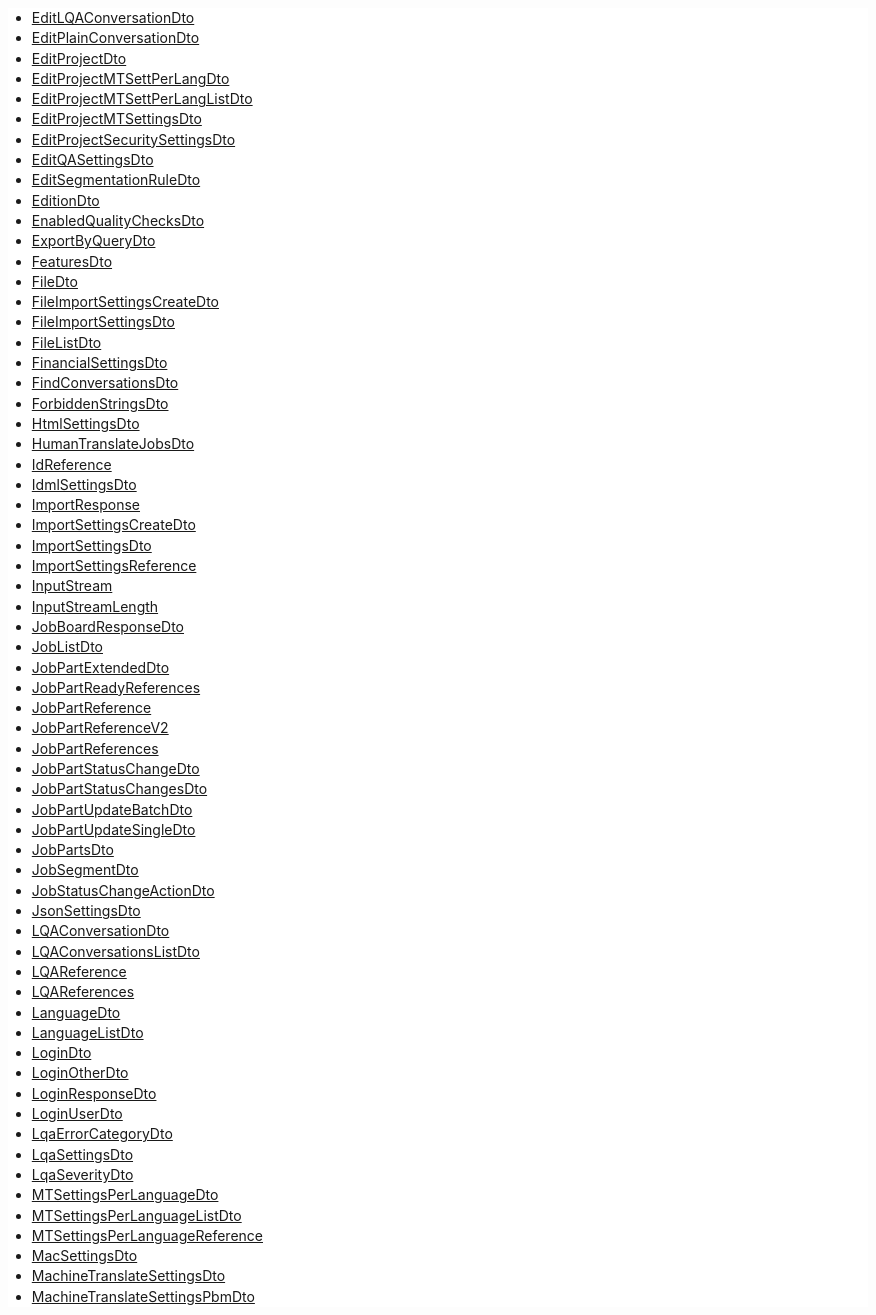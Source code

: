  - [EditLQAConversationDto](docs/Model/EditLQAConversationDto.md)
 - [EditPlainConversationDto](docs/Model/EditPlainConversationDto.md)
 - [EditProjectDto](docs/Model/EditProjectDto.md)
 - [EditProjectMTSettPerLangDto](docs/Model/EditProjectMTSettPerLangDto.md)
 - [EditProjectMTSettPerLangListDto](docs/Model/EditProjectMTSettPerLangListDto.md)
 - [EditProjectMTSettingsDto](docs/Model/EditProjectMTSettingsDto.md)
 - [EditProjectSecuritySettingsDto](docs/Model/EditProjectSecuritySettingsDto.md)
 - [EditQASettingsDto](docs/Model/EditQASettingsDto.md)
 - [EditSegmentationRuleDto](docs/Model/EditSegmentationRuleDto.md)
 - [EditionDto](docs/Model/EditionDto.md)
 - [EnabledQualityChecksDto](docs/Model/EnabledQualityChecksDto.md)
 - [ExportByQueryDto](docs/Model/ExportByQueryDto.md)
 - [FeaturesDto](docs/Model/FeaturesDto.md)
 - [FileDto](docs/Model/FileDto.md)
 - [FileImportSettingsCreateDto](docs/Model/FileImportSettingsCreateDto.md)
 - [FileImportSettingsDto](docs/Model/FileImportSettingsDto.md)
 - [FileListDto](docs/Model/FileListDto.md)
 - [FinancialSettingsDto](docs/Model/FinancialSettingsDto.md)
 - [FindConversationsDto](docs/Model/FindConversationsDto.md)
 - [ForbiddenStringsDto](docs/Model/ForbiddenStringsDto.md)
 - [HtmlSettingsDto](docs/Model/HtmlSettingsDto.md)
 - [HumanTranslateJobsDto](docs/Model/HumanTranslateJobsDto.md)
 - [IdReference](docs/Model/IdReference.md)
 - [IdmlSettingsDto](docs/Model/IdmlSettingsDto.md)
 - [ImportResponse](docs/Model/ImportResponse.md)
 - [ImportSettingsCreateDto](docs/Model/ImportSettingsCreateDto.md)
 - [ImportSettingsDto](docs/Model/ImportSettingsDto.md)
 - [ImportSettingsReference](docs/Model/ImportSettingsReference.md)
 - [InputStream](docs/Model/InputStream.md)
 - [InputStreamLength](docs/Model/InputStreamLength.md)
 - [JobBoardResponseDto](docs/Model/JobBoardResponseDto.md)
 - [JobListDto](docs/Model/JobListDto.md)
 - [JobPartExtendedDto](docs/Model/JobPartExtendedDto.md)
 - [JobPartReadyReferences](docs/Model/JobPartReadyReferences.md)
 - [JobPartReference](docs/Model/JobPartReference.md)
 - [JobPartReferenceV2](docs/Model/JobPartReferenceV2.md)
 - [JobPartReferences](docs/Model/JobPartReferences.md)
 - [JobPartStatusChangeDto](docs/Model/JobPartStatusChangeDto.md)
 - [JobPartStatusChangesDto](docs/Model/JobPartStatusChangesDto.md)
 - [JobPartUpdateBatchDto](docs/Model/JobPartUpdateBatchDto.md)
 - [JobPartUpdateSingleDto](docs/Model/JobPartUpdateSingleDto.md)
 - [JobPartsDto](docs/Model/JobPartsDto.md)
 - [JobSegmentDto](docs/Model/JobSegmentDto.md)
 - [JobStatusChangeActionDto](docs/Model/JobStatusChangeActionDto.md)
 - [JsonSettingsDto](docs/Model/JsonSettingsDto.md)
 - [LQAConversationDto](docs/Model/LQAConversationDto.md)
 - [LQAConversationsListDto](docs/Model/LQAConversationsListDto.md)
 - [LQAReference](docs/Model/LQAReference.md)
 - [LQAReferences](docs/Model/LQAReferences.md)
 - [LanguageDto](docs/Model/LanguageDto.md)
 - [LanguageListDto](docs/Model/LanguageListDto.md)
 - [LoginDto](docs/Model/LoginDto.md)
 - [LoginOtherDto](docs/Model/LoginOtherDto.md)
 - [LoginResponseDto](docs/Model/LoginResponseDto.md)
 - [LoginUserDto](docs/Model/LoginUserDto.md)
 - [LqaErrorCategoryDto](docs/Model/LqaErrorCategoryDto.md)
 - [LqaSettingsDto](docs/Model/LqaSettingsDto.md)
 - [LqaSeverityDto](docs/Model/LqaSeverityDto.md)
 - [MTSettingsPerLanguageDto](docs/Model/MTSettingsPerLanguageDto.md)
 - [MTSettingsPerLanguageListDto](docs/Model/MTSettingsPerLanguageListDto.md)
 - [MTSettingsPerLanguageReference](docs/Model/MTSettingsPerLanguageReference.md)
 - [MacSettingsDto](docs/Model/MacSettingsDto.md)
 - [MachineTranslateSettingsDto](docs/Model/MachineTranslateSettingsDto.md)
 - [MachineTranslateSettingsPbmDto](docs/Model/MachineTranslateSettingsPbmDto.md)